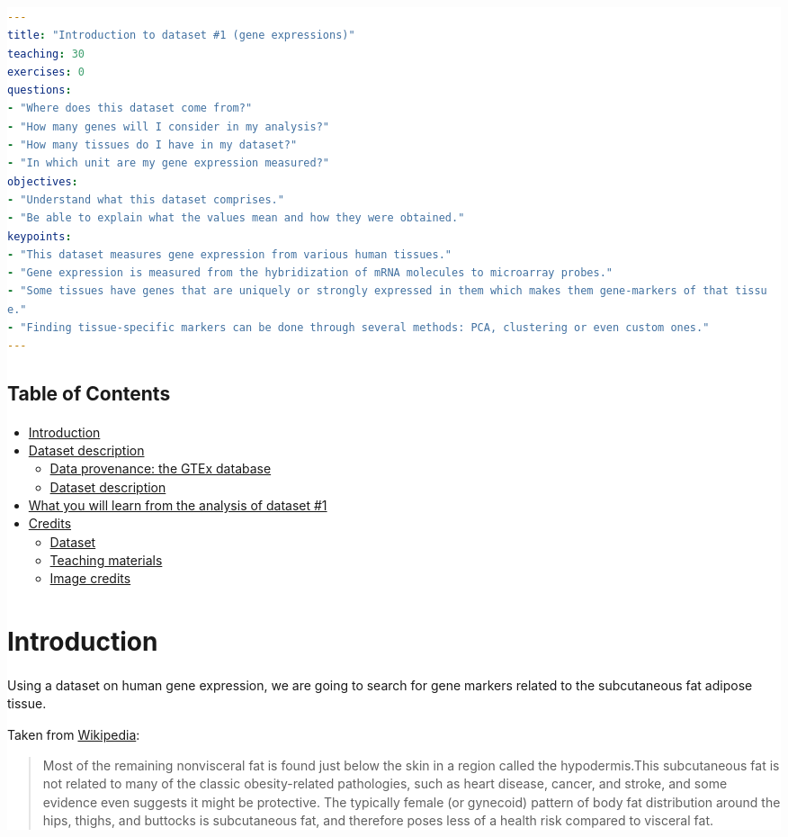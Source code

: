 ```yaml
---
title: "Introduction to dataset #1 (gene expressions)"
teaching: 30
exercises: 0
questions:
- "Where does this dataset come from?"
- "How many genes will I consider in my analysis?"
- "How many tissues do I have in my dataset?"
- "In which unit are my gene expression measured?"
objectives:
- "Understand what this dataset comprises."
- "Be able to explain what the values mean and how they were obtained."
keypoints:
- "This dataset measures gene expression from various human tissues."
- "Gene expression is measured from the hybridization of mRNA molecules to microarray probes."
- "Some tissues have genes that are uniquely or strongly expressed in them which makes them gene-markers of that tissue."
- "Finding tissue-specific markers can be done through several methods: PCA, clustering or even custom ones."
---
```



## Table of Contents



- [Introduction](#introduction)
- [Dataset description](#dataset-description)
    - [Data provenance: the GTEx database](#data-provenance-the-gtex-database)
    - [Dataset description](#dataset-description-1)
- [What you will learn from the analysis of dataset #1](#what-you-will-learn-from-the-analysis-of-dataset-1)
- [Credits](#credits)
    - [Dataset](#dataset)
    - [Teaching materials](#teaching-materials)
    - [Image credits](#image-credits)



# Introduction 

Using a dataset on human gene expression, we are going to search for gene markers related to the subcutaneous fat adipose tissue.

Taken from [Wikipedia](https://en.wikipedia.org/wiki/Adipose_tissue#Subcutaneous_fat):
> Most of the remaining nonvisceral fat is found just below the skin in a region called the hypodermis.This subcutaneous fat is not related to many of the classic obesity-related pathologies, such as heart disease, cancer, and stroke, and some evidence even suggests it might be protective. The typically female (or gynecoid) pattern of body fat distribution around the hips, thighs, and buttocks is subcutaneous fat, and therefore poses less of a health risk compared to visceral fat.

